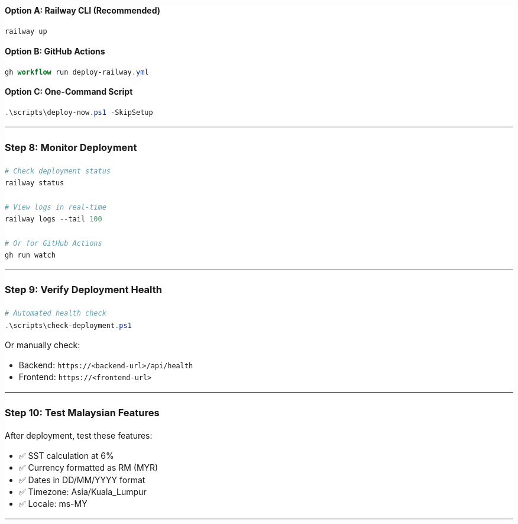 **Option A: Railway CLI (Recommended)**
```powershell
railway up
```

**Option B: GitHub Actions**
```powershell
gh workflow run deploy-railway.yml
```

**Option C: One-Command Script**
```powershell
.\scripts\deploy-now.ps1 -SkipSetup
```

---

### Step 8: Monitor Deployment

```powershell
# Check deployment status
railway status

# View logs in real-time
railway logs --tail 100

# Or for GitHub Actions
gh run watch
```

---

### Step 9: Verify Deployment Health

```powershell
# Automated health check
.\scripts\check-deployment.ps1
```

Or manually check:
- Backend: `https://<backend-url>/api/health`
- Frontend: `https://<frontend-url>`

---

### Step 10: Test Malaysian Features

After deployment, test these features:
- ✅ SST calculation at 6%
- ✅ Currency formatted as RM (MYR)
- ✅ Dates in DD/MM/YYYY format
- ✅ Timezone: Asia/Kuala_Lumpur
- ✅ Locale: ms-MY

---
